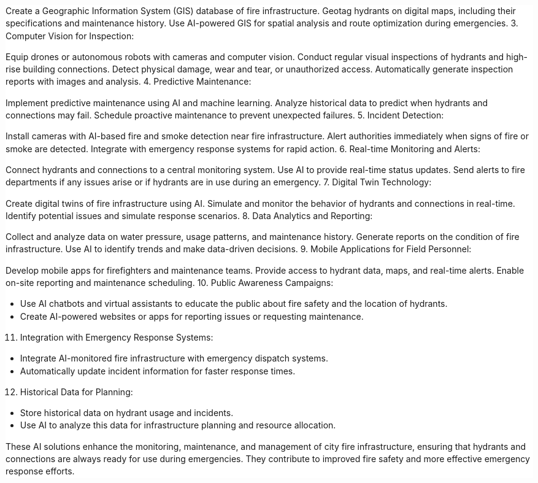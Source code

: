 Create a Geographic Information System (GIS) database of fire infrastructure.
Geotag hydrants on digital maps, including their specifications and maintenance history.
Use AI-powered GIS for spatial analysis and route optimization during emergencies.
3. Computer Vision for Inspection:

Equip drones or autonomous robots with cameras and computer vision.
Conduct regular visual inspections of hydrants and high-rise building connections.
Detect physical damage, wear and tear, or unauthorized access.
Automatically generate inspection reports with images and analysis.
4. Predictive Maintenance:

Implement predictive maintenance using AI and machine learning.
Analyze historical data to predict when hydrants and connections may fail.
Schedule proactive maintenance to prevent unexpected failures.
5. Incident Detection:

Install cameras with AI-based fire and smoke detection near fire infrastructure.
Alert authorities immediately when signs of fire or smoke are detected.
Integrate with emergency response systems for rapid action.
6. Real-time Monitoring and Alerts:

Connect hydrants and connections to a central monitoring system.
Use AI to provide real-time status updates.
Send alerts to fire departments if any issues arise or if hydrants are in use during an emergency.
7. Digital Twin Technology:

Create digital twins of fire infrastructure using AI.
Simulate and monitor the behavior of hydrants and connections in real-time.
Identify potential issues and simulate response scenarios.
8. Data Analytics and Reporting:

Collect and analyze data on water pressure, usage patterns, and maintenance history.
Generate reports on the condition of fire infrastructure.
Use AI to identify trends and make data-driven decisions.
9. Mobile Applications for Field Personnel:

Develop mobile apps for firefighters and maintenance teams.
Provide access to hydrant data, maps, and real-time alerts.
Enable on-site reporting and maintenance scheduling.
10. Public Awareness Campaigns:
- Use AI chatbots and virtual assistants to educate the public about fire safety and the location of hydrants.
- Create AI-powered websites or apps for reporting issues or requesting maintenance.

11. Integration with Emergency Response Systems:
- Integrate AI-monitored fire infrastructure with emergency dispatch systems.
- Automatically update incident information for faster response times.

12. Historical Data for Planning:
- Store historical data on hydrant usage and incidents.
- Use AI to analyze this data for infrastructure planning and resource allocation.

These AI solutions enhance the monitoring, maintenance, and management of city fire infrastructure, ensuring that hydrants and connections are always ready for use during emergencies. They contribute to improved fire safety and more effective emergency response efforts.
